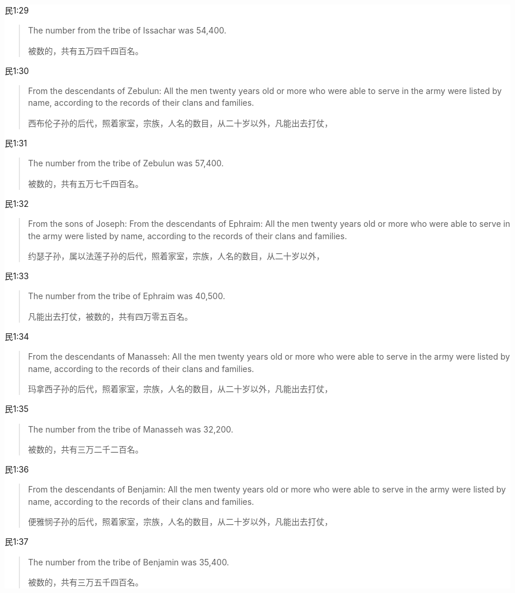 
民1:29
> The number from the tribe of Issachar was 54,400.
>
> 被数的，共有五万四千四百名。


民1:30
> From the descendants of Zebulun: All the men twenty years old or more who were able to serve in the army were listed by name, according to the records of their clans and families.
>
> 西布伦子孙的后代，照着家室，宗族，人名的数目，从二十岁以外，凡能出去打仗，


民1:31
> The number from the tribe of Zebulun was 57,400.
>
> 被数的，共有五万七千四百名。


民1:32
> From the sons of Joseph: From the descendants of Ephraim: All the men twenty years old or more who were able to serve in the army were listed by name, according to the records of their clans and families.
>
> 约瑟子孙，属以法莲子孙的后代，照着家室，宗族，人名的数目，从二十岁以外，


民1:33
> The number from the tribe of Ephraim was 40,500.
>
> 凡能出去打仗，被数的，共有四万零五百名。


民1:34
> From the descendants of Manasseh: All the men twenty years old or more who were able to serve in the army were listed by name, according to the records of their clans and families.
>
> 玛拿西子孙的后代，照着家室，宗族，人名的数目，从二十岁以外，凡能出去打仗，


民1:35
> The number from the tribe of Manasseh was 32,200.
>
> 被数的，共有三万二千二百名。


民1:36
> From the descendants of Benjamin: All the men twenty years old or more who were able to serve in the army were listed by name, according to the records of their clans and families.
>
> 便雅悯子孙的后代，照着家室，宗族，人名的数目，从二十岁以外，凡能出去打仗，


民1:37
> The number from the tribe of Benjamin was 35,400.
>
> 被数的，共有三万五千四百名。
